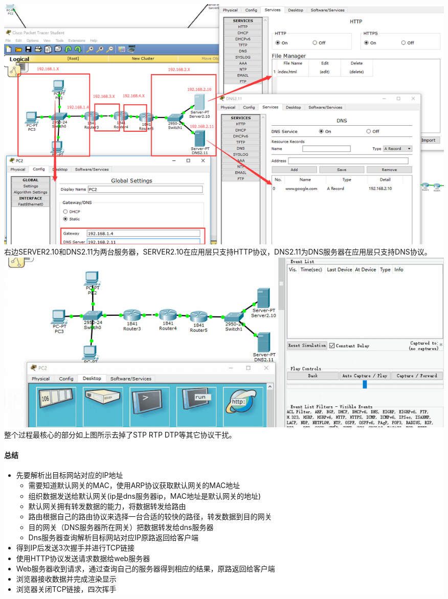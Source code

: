 ![img](/img/blogarticles/networkaccess/environment.png)   
右边SERVER2.10和DNS2.11为两台服务器，SERVER2.10在应用层只支持HTTP协议，DNS2.11为DNS服务器在应用层只支持DNS协议。
![img](/img/blogarticles/networkaccess/google.gif)   
整个过程最核心的部分如上图所示去掉了STP RTP DTP等其它协议干扰。  
#### 总结
- 先要解析出目标网站对应的IP地址
	- 需要知道默认网关的MAC，使用ARP协议获取默认网关的MAC地址
	- 组织数据发送给默认网关(ip是dns服务器ip，MAC地址是默认网关的地址)
	- 默认网关拥有转发数据的能力，将数据转发给路由
	- 路由根据自己的路由协议来选择一台合适的较快的路径，转发数据到目的网关
	- 目的网关（DNS服务器所在网关）把数据转发给dns服务器
	- Dns服务器查询解析目标网站对应IP原路返回给客户端
- 得到IP后发送3次握手并进行TCP链接
- 使用HTTP协议发送请求数据给web服务器
- Web服务器收到请求，通过查询自己的服务器得到相应的结果，原路返回给客户端
- 浏览器接收数据并完成渲染显示
- 浏览器关闭TCP链接，四次挥手
